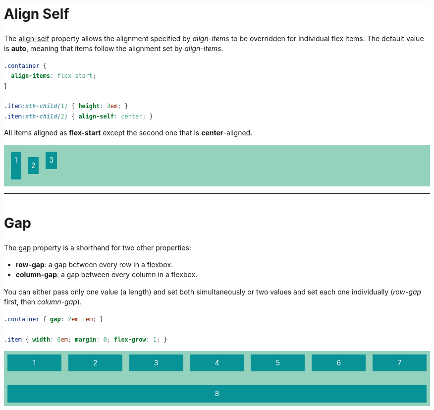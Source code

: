 
# Align Self

The [align-self](https://css-tricks.com/snippets/css/a-guide-to-flexbox/#aa-align-self) property allows the alignment specified by *align-items* to be overridden for individual flex items. The default value is **auto**, meaning that items follow the alignment set by *align-items*.

```css
.container {
  align-items: flex-start;
}

.item:nth-child(1) { height: 3em; }
.item:nth-child(2) { align-self: center; }
```

All items aligned as **flex-start** except the second one that is **center**-aligned.

<div class="container" style="align-items: flex-start; display: flex; background-color: #94d2bd; padding: 0.5em;">
  <div class="item" style="height: 3em; text-align: center; margin: 0.5em; padding: 0.5em; background-color: #0a9396; color: white">1</div>
  <div class="item" style="align-self: center; text-align: center; margin: 0.5em; padding: 0.5em; background-color: #0a9396; color: white">2</div>
  <div class="item" style="text-align: center; margin: 0.5em; padding: 0.5em; background-color: #0a9396; color: white">3</div>
</div>

---

# Gap

The [gap](https://css-tricks.com/snippets/css/a-guide-to-flexbox/#aa-gap-row-gap-column-gap) property is a shorthand for two other properties:

- **row-gap**: a gap between every row in a flexbox.
- **column-gap**: a gap between every column in a flexbox.

You can either pass only one value (a length) and set both simultaneously or two values and set each one individually (*row-gap* first, then *column-gap*).

```css
.container { gap: 2em 1em; }

.item { width: 6em; margin: 0; flex-grow: 1; }
```

<div class="container" style="flex-wrap: wrap; gap: 2em 1em; align-items: flex-start; display: flex; background-color: #94d2bd; padding: 0.5em;">
  <div class="item" style="flex-grow: 1; width: 6em; text-align: center; padding: 0.5em; background-color: #0a9396; color: white">1</div>
  <div class="item" style="flex-grow: 1; width: 6em; text-align: center; padding: 0.5em; background-color: #0a9396; color: white">2</div>
  <div class="item" style="flex-grow: 1; width: 6em; text-align: center; padding: 0.5em; background-color: #0a9396; color: white">3</div>
  <div class="item" style="flex-grow: 1; width: 6em; text-align: center; padding: 0.5em; background-color: #0a9396; color: white">4</div>
  <div class="item" style="flex-grow: 1; width: 6em; text-align: center; padding: 0.5em; background-color: #0a9396; color: white">5</div>
  <div class="item" style="flex-grow: 1; width: 6em; text-align: center; padding: 0.5em; background-color: #0a9396; color: white">6</div>
  <div class="item" style="flex-grow: 1; width: 6em; text-align: center; padding: 0.5em; background-color: #0a9396; color: white">7</div>
  <div class="item" style="flex-grow: 1; width: 6em; text-align: center; padding: 0.5em; background-color: #0a9396; color: white">8</div>
</div>
